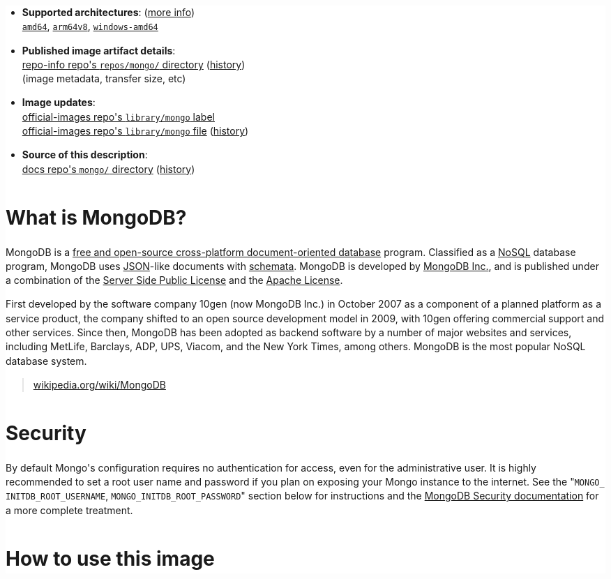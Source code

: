 -	**Supported architectures**: ([more info](https://github.com/docker-library/official-images#architectures-other-than-amd64))  
	[`amd64`](https://hub.docker.com/r/amd64/mongo/), [`arm64v8`](https://hub.docker.com/r/arm64v8/mongo/), [`windows-amd64`](https://hub.docker.com/r/winamd64/mongo/)

-	**Published image artifact details**:  
	[repo-info repo's `repos/mongo/` directory](https://github.com/docker-library/repo-info/blob/master/repos/mongo) ([history](https://github.com/docker-library/repo-info/commits/master/repos/mongo))  
	(image metadata, transfer size, etc)

-	**Image updates**:  
	[official-images repo's `library/mongo` label](https://github.com/docker-library/official-images/issues?q=label%3Alibrary%2Fmongo)  
	[official-images repo's `library/mongo` file](https://github.com/docker-library/official-images/blob/master/library/mongo) ([history](https://github.com/docker-library/official-images/commits/master/library/mongo))

-	**Source of this description**:  
	[docs repo's `mongo/` directory](https://github.com/docker-library/docs/tree/master/mongo) ([history](https://github.com/docker-library/docs/commits/master/mongo))

# What is MongoDB?

MongoDB is a [free and open-source cross-platform document-oriented database](https://en.wikipedia.org/wiki/Document-oriented_database) program. Classified as a [NoSQL](https://en.wikipedia.org/wiki/NoSQL) database program, MongoDB uses [JSON](https://en.wikipedia.org/wiki/JSON)-like documents with [schemata](https://en.wikipedia.org/wiki/Database_schema). MongoDB is developed by [MongoDB Inc.](https://en.wikipedia.org/wiki/MongoDB_Inc.), and is published under a combination of the [Server Side Public License](https://www.mongodb.com/licensing/server-side-public-license) and the [Apache License](https://en.wikipedia.org/wiki/Apache_License).

First developed by the software company 10gen (now MongoDB Inc.) in October 2007 as a component of a planned platform as a service product, the company shifted to an open source development model in 2009, with 10gen offering commercial support and other services. Since then, MongoDB has been adopted as backend software by a number of major websites and services, including MetLife, Barclays, ADP, UPS, Viacom, and the New York Times, among others. MongoDB is the most popular NoSQL database system.

> [wikipedia.org/wiki/MongoDB](https://en.wikipedia.org/wiki/MongoDB)



# Security

By default Mongo's configuration requires no authentication for access, even for the administrative user. It is highly recommended to set a root user name and password if you plan on exposing your Mongo instance to the internet. See the "`MONGO_INITDB_ROOT_USERNAME`, `MONGO_INITDB_ROOT_PASSWORD`" section below for instructions and the [MongoDB Security documentation](https://www.mongodb.com/docs/manual/security/) for a more complete treatment.

# How to use this image
